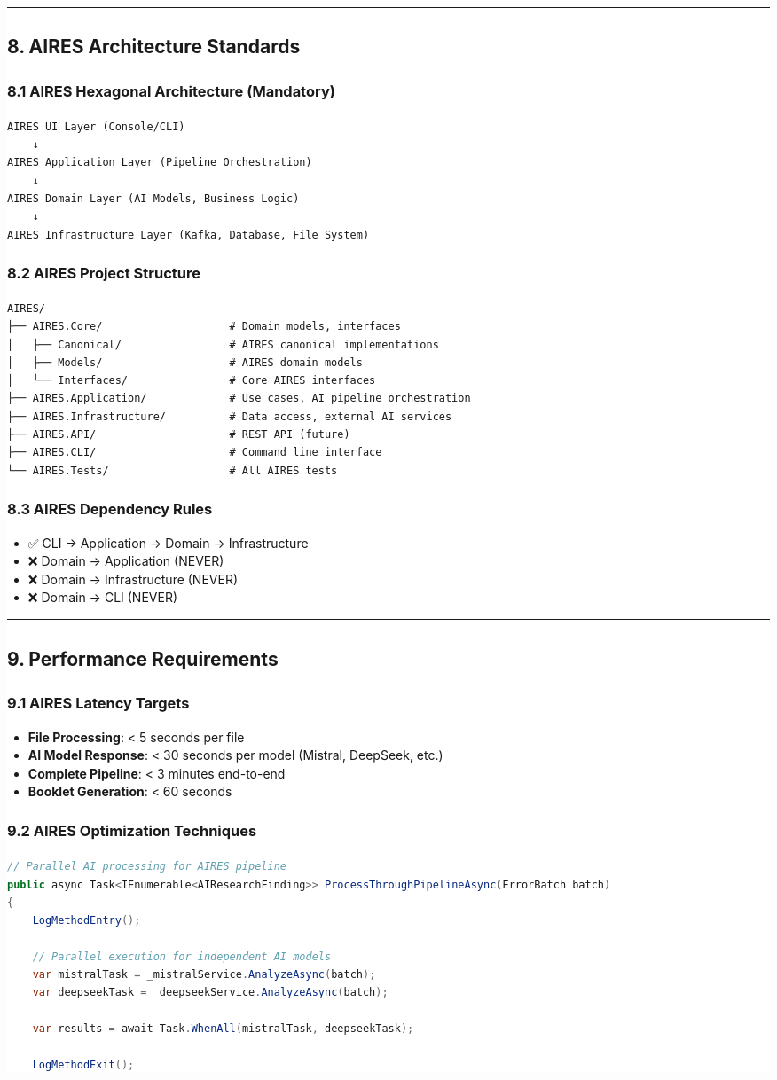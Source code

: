 -----

## 8. AIRES Architecture Standards

### 8.1 AIRES Hexagonal Architecture (Mandatory)

```
AIRES UI Layer (Console/CLI)
    ↓
AIRES Application Layer (Pipeline Orchestration)
    ↓
AIRES Domain Layer (AI Models, Business Logic)
    ↓
AIRES Infrastructure Layer (Kafka, Database, File System)
```

### 8.2 AIRES Project Structure

```
AIRES/
├── AIRES.Core/                    # Domain models, interfaces
│   ├── Canonical/                 # AIRES canonical implementations
│   ├── Models/                    # AIRES domain models
│   └── Interfaces/                # Core AIRES interfaces
├── AIRES.Application/             # Use cases, AI pipeline orchestration
├── AIRES.Infrastructure/          # Data access, external AI services
├── AIRES.API/                     # REST API (future)
├── AIRES.CLI/                     # Command line interface
└── AIRES.Tests/                   # All AIRES tests
```

### 8.3 AIRES Dependency Rules

- ✅ CLI → Application → Domain → Infrastructure
- ❌ Domain → Application (NEVER)
- ❌ Domain → Infrastructure (NEVER)
- ❌ Domain → CLI (NEVER)

-----

## 9. Performance Requirements

### 9.1 AIRES Latency Targets

- **File Processing**: < 5 seconds per file
- **AI Model Response**: < 30 seconds per model (Mistral, DeepSeek, etc.)
- **Complete Pipeline**: < 3 minutes end-to-end
- **Booklet Generation**: < 60 seconds

### 9.2 AIRES Optimization Techniques

```csharp
// Parallel AI processing for AIRES pipeline
public async Task<IEnumerable<AIResearchFinding>> ProcessThroughPipelineAsync(ErrorBatch batch)
{
    LogMethodEntry();
    
    // Parallel execution for independent AI models
    var mistralTask = _mistralService.AnalyzeAsync(batch);
    var deepseekTask = _deepseekService.AnalyzeAsync(batch);
    
    var results = await Task.WhenAll(mistralTask, deepseekTask);
    
    LogMethodExit();
```